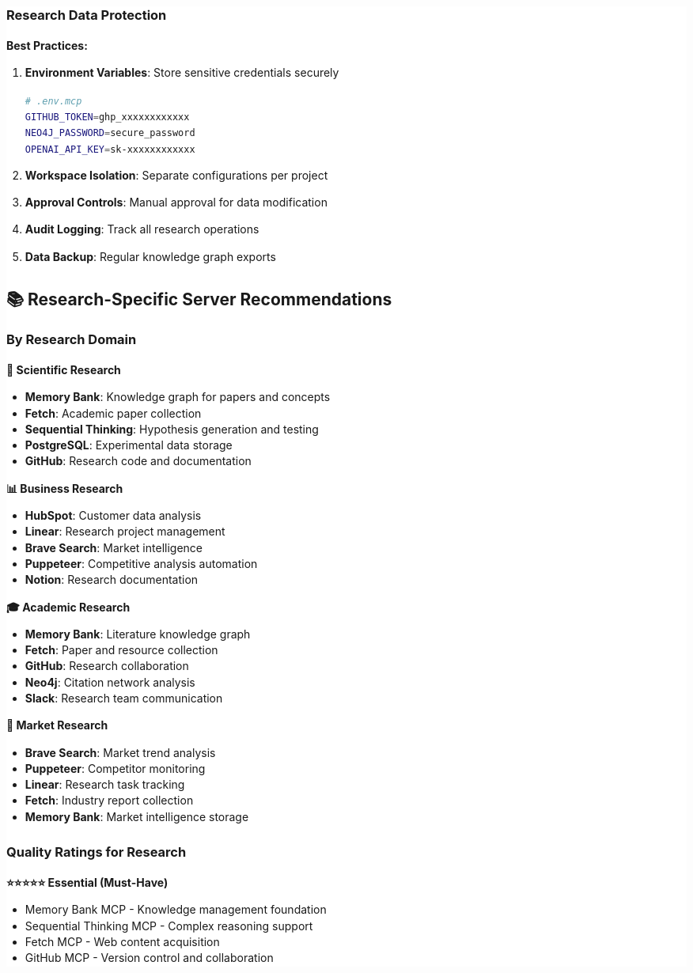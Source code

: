 ### Research Data Protection

**Best Practices:**
1. **Environment Variables**: Store sensitive credentials securely
   ```bash
   # .env.mcp
   GITHUB_TOKEN=ghp_xxxxxxxxxxxx
   NEO4J_PASSWORD=secure_password
   OPENAI_API_KEY=sk-xxxxxxxxxxxx
   ```

2. **Workspace Isolation**: Separate configurations per project
3. **Approval Controls**: Manual approval for data modification
4. **Audit Logging**: Track all research operations
5. **Data Backup**: Regular knowledge graph exports

## 📚 Research-Specific Server Recommendations

### By Research Domain

**🔬 Scientific Research**
- **Memory Bank**: Knowledge graph for papers and concepts
- **Fetch**: Academic paper collection
- **Sequential Thinking**: Hypothesis generation and testing
- **PostgreSQL**: Experimental data storage
- **GitHub**: Research code and documentation

**📊 Business Research** 
- **HubSpot**: Customer data analysis
- **Linear**: Research project management
- **Brave Search**: Market intelligence
- **Puppeteer**: Competitive analysis automation
- **Notion**: Research documentation

**🎓 Academic Research**
- **Memory Bank**: Literature knowledge graph
- **Fetch**: Paper and resource collection
- **GitHub**: Research collaboration
- **Neo4j**: Citation network analysis
- **Slack**: Research team communication

**💼 Market Research**
- **Brave Search**: Market trend analysis
- **Puppeteer**: Competitor monitoring
- **Linear**: Research task tracking
- **Fetch**: Industry report collection
- **Memory Bank**: Market intelligence storage

### Quality Ratings for Research

**⭐⭐⭐⭐⭐ Essential (Must-Have)**
- Memory Bank MCP - Knowledge management foundation
- Sequential Thinking MCP - Complex reasoning support
- Fetch MCP - Web content acquisition
- GitHub MCP - Version control and collaboration
